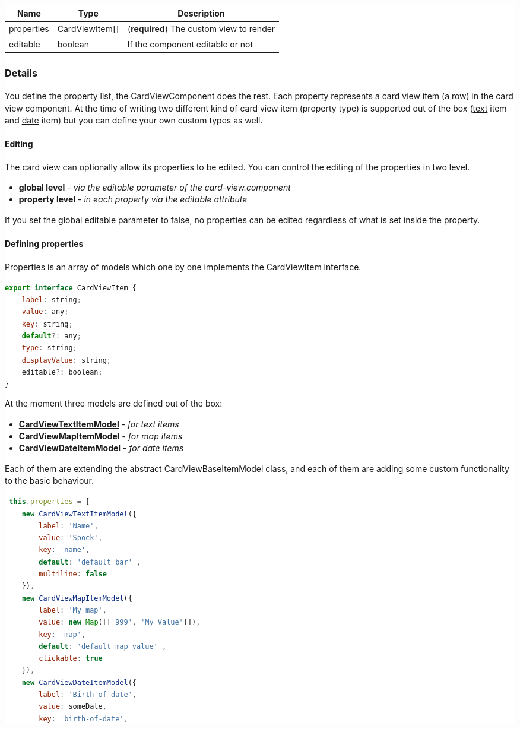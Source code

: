 | Name | Type | Description |
| --- | --- | --- |
| properties | [CardViewItem](#cardviewitem)[] | (**required**) The custom view to render |
| editable | boolean | If the component editable or not |

### Details

You define the property list, the CardViewComponent does the rest. Each property represents a card view item (a row) in the card view component. At the time of writing two different kind of card view item (property type) is supported out of the box ([text](#card-text-item) item and [date](#card-date-item) item) but you can define your own custom types as well.

#### Editing

The card view can optionally allow its properties to be edited. You can control the editing of the properties in two level.
- **global level** - *via the editable parameter of the card-view.component*
- **property level** -  *in each property via the editable attribute*

If you set the global editable parameter to false, no properties can be edited regardless of what is set inside the property.

#### Defining properties

Properties is an array of models which one by one implements the CardViewItem interface.

```js
export interface CardViewItem {
    label: string;
    value: any;
    key: string;
    default?: any;
    type: string;
    displayValue: string;
    editable?: boolean;
}
```

At the moment three models are defined out of the box:

- **[CardViewTextItemModel](#card-text-item)** - *for text items*
- **[CardViewMapItemModel](#card-map-item)** - *for map items*
- **[CardViewDateItemModel](#card-date-item)** - *for date items*

Each of them are extending the abstract CardViewBaseItemModel class, and each of them are adding some custom functionality to the basic behaviour.

```js
 this.properties = [
    new CardViewTextItemModel({
        label: 'Name',
        value: 'Spock',
        key: 'name',
        default: 'default bar' ,
        multiline: false
    }),
    new CardViewMapItemModel({
        label: 'My map',
        value: new Map([['999', 'My Value']]),
        key: 'map',
        default: 'default map value' ,
        clickable: true
    }),
    new CardViewDateItemModel({
        label: 'Birth of date',
        value: someDate,
        key: 'birth-of-date',
```